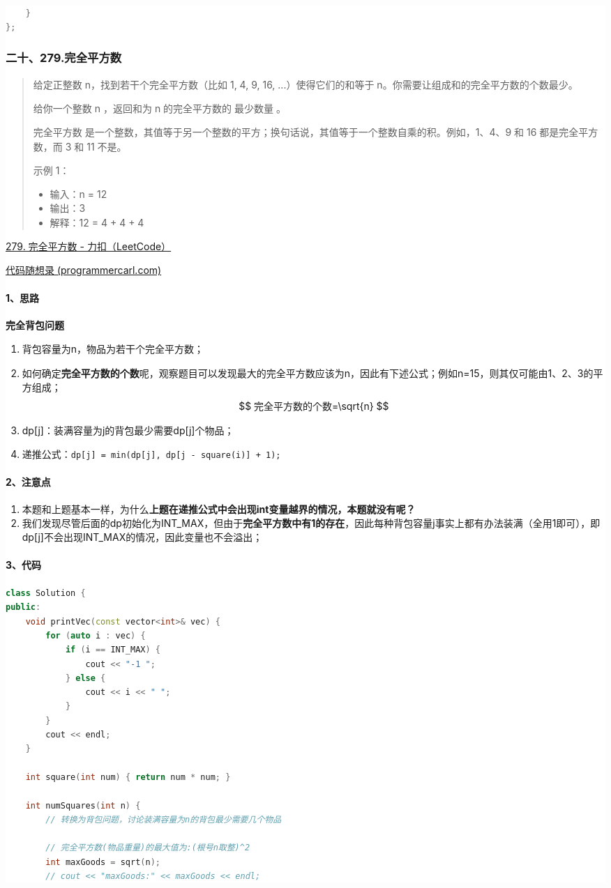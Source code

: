 ```c++
    }
};
```

### 二十、279.完全平方数

> 给定正整数 n，找到若干个完全平方数（比如 1, 4, 9, 16, ...）使得它们的和等于 n。你需要让组成和的完全平方数的个数最少。
>
> 给你一个整数 n ，返回和为 n 的完全平方数的 最少数量 。
>
> 完全平方数 是一个整数，其值等于另一个整数的平方；换句话说，其值等于一个整数自乘的积。例如，1、4、9 和 16 都是完全平方数，而 3 和 11 不是。
>
> 示例 1：
>
> - 输入：n = 12
> - 输出：3
> - 解释：12 = 4 + 4 + 4

[279. 完全平方数 - 力扣（LeetCode）](https://leetcode.cn/problems/perfect-squares/description/)

[代码随想录 (programmercarl.com)](https://programmercarl.com/0279.完全平方数.html#算法公开课)

#### 1、思路

**完全背包问题**

1. 背包容量为n，物品为若干个完全平方数；

2. 如何确定**完全平方数的个数**呢，观察题目可以发现最大的完全平方数应该为n，因此有下述公式；例如n=15，则其仅可能由1、2、3的平方组成；
    $$
    完全平方数的个数=\sqrt{n}
    $$

3. dp[j]：装满容量为j的背包最少需要dp[j]个物品；

4. 递推公式：`dp[j] = min(dp[j], dp[j - square(i)] + 1);`

#### 2、注意点

1. 本题和上题基本一样，为什么**上题在递推公式中会出现int变量越界的情况，本题就没有呢？**
2. 我们发现尽管后面的dp初始化为INT_MAX，但由于**完全平方数中有1的存在**，因此每种背包容量j事实上都有办法装满（全用1即可），即dp[j]不会出现INT_MAX的情况，因此变量也不会溢出；

#### 3、代码

```c++
class Solution {
public:
    void printVec(const vector<int>& vec) {
        for (auto i : vec) {
            if (i == INT_MAX) {
                cout << "-1 ";
            } else {
                cout << i << " ";
            }
        }
        cout << endl;
    }

    int square(int num) { return num * num; }

    int numSquares(int n) {
        // 转换为背包问题，讨论装满容量为n的背包最少需要几个物品

        // 完全平方数(物品重量)的最大值为:(根号n取整)^2
        int maxGoods = sqrt(n);
        // cout << "maxGoods:" << maxGoods << endl;

```